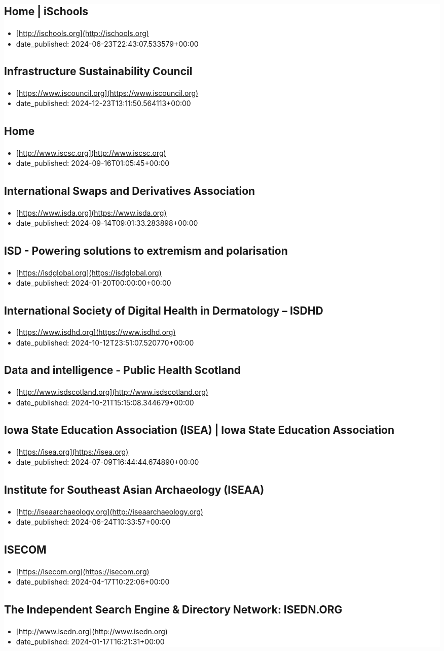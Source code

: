  ## Home | iSchools
 - [http://ischools.org](http://ischools.org)
 - date_published: 2024-06-23T22:43:07.533579+00:00

 ## Infrastructure Sustainability Council
 - [https://www.iscouncil.org](https://www.iscouncil.org)
 - date_published: 2024-12-23T13:11:50.564113+00:00

 ## Home
 - [http://www.iscsc.org](http://www.iscsc.org)
 - date_published: 2024-09-16T01:05:45+00:00

 ## International Swaps and Derivatives Association
 - [https://www.isda.org](https://www.isda.org)
 - date_published: 2024-09-14T09:01:33.283898+00:00

 ## ISD - Powering solutions to extremism and polarisation
 - [https://isdglobal.org](https://isdglobal.org)
 - date_published: 2024-01-20T00:00:00+00:00

 ## International Society of Digital Health in Dermatology – ISDHD
 - [https://www.isdhd.org](https://www.isdhd.org)
 - date_published: 2024-10-12T23:51:07.520770+00:00

 ## Data and intelligence - Public Health Scotland
 - [http://www.isdscotland.org](http://www.isdscotland.org)
 - date_published: 2024-10-21T15:15:08.344679+00:00

 ## Iowa State Education Association (ISEA) | Iowa State Education Association
 - [https://isea.org](https://isea.org)
 - date_published: 2024-07-09T16:44:44.674890+00:00

 ## Institute for Southeast Asian Archaeology (ISEAA)
 - [http://iseaarchaeology.org](http://iseaarchaeology.org)
 - date_published: 2024-06-24T10:33:57+00:00

 ## ISECOM
 - [https://isecom.org](https://isecom.org)
 - date_published: 2024-04-17T10:22:06+00:00

 ## The Independent Search Engine & Directory Network: ISEDN.ORG
 - [http://www.isedn.org](http://www.isedn.org)
 - date_published: 2024-01-17T16:21:31+00:00
